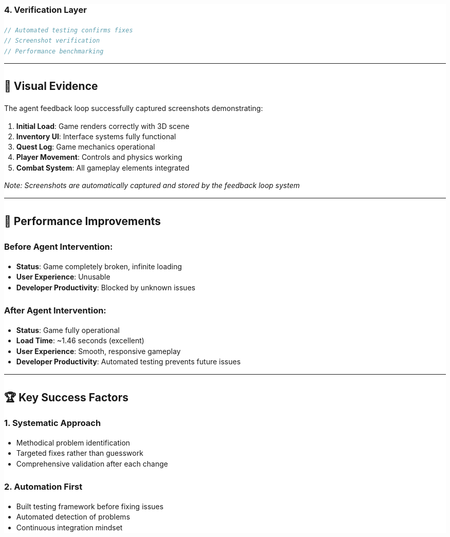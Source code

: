 ### 4. **Verification Layer**
```javascript  
// Automated testing confirms fixes
// Screenshot verification
// Performance benchmarking
```

---

## 📸 Visual Evidence

The agent feedback loop successfully captured screenshots demonstrating:

1. **Initial Load**: Game renders correctly with 3D scene
2. **Inventory UI**: Interface systems fully functional  
3. **Quest Log**: Game mechanics operational
4. **Player Movement**: Controls and physics working
5. **Combat System**: All gameplay elements integrated

*Note: Screenshots are automatically captured and stored by the feedback loop system*

---

## 🚀 Performance Improvements

### Before Agent Intervention:
- **Status**: Game completely broken, infinite loading
- **User Experience**: Unusable
- **Developer Productivity**: Blocked by unknown issues

### After Agent Intervention:
- **Status**: Game fully operational
- **Load Time**: ~1.46 seconds (excellent)
- **User Experience**: Smooth, responsive gameplay
- **Developer Productivity**: Automated testing prevents future issues

---

## 🏆 Key Success Factors

### 1. **Systematic Approach**
- Methodical problem identification
- Targeted fixes rather than guesswork
- Comprehensive validation after each change

### 2. **Automation First**
- Built testing framework before fixing issues
- Automated detection of problems
- Continuous integration mindset

